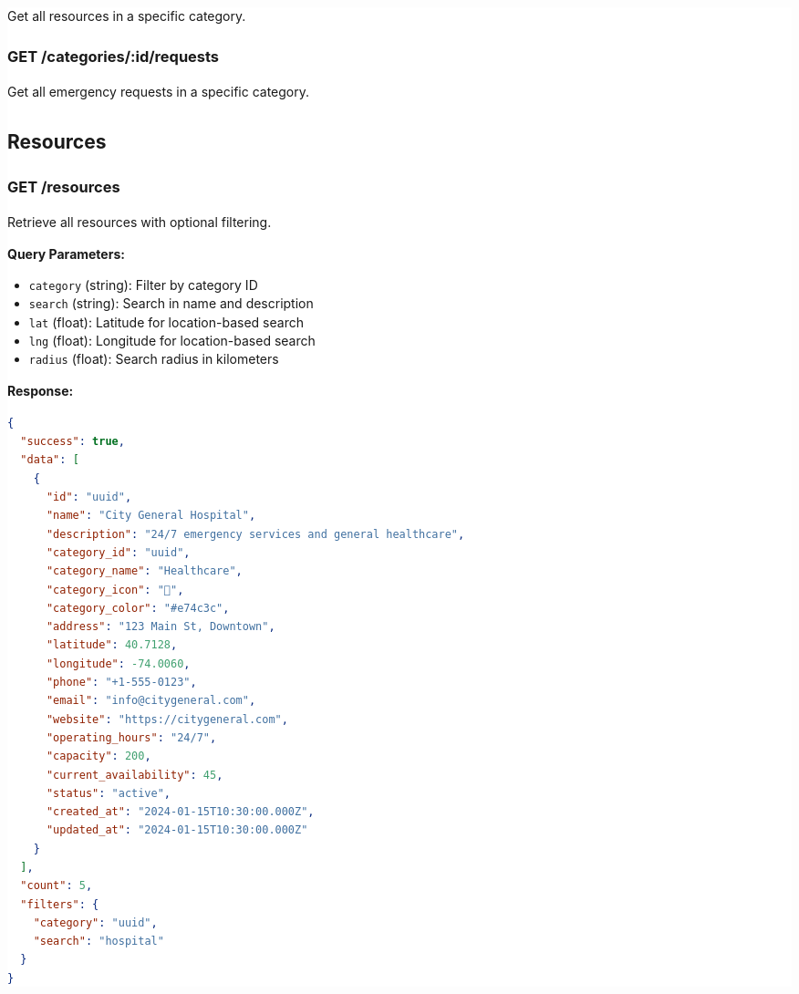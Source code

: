 Get all resources in a specific category.

### GET /categories/:id/requests

Get all emergency requests in a specific category.

## Resources

### GET /resources

Retrieve all resources with optional filtering.

**Query Parameters:**
- `category` (string): Filter by category ID
- `search` (string): Search in name and description
- `lat` (float): Latitude for location-based search
- `lng` (float): Longitude for location-based search
- `radius` (float): Search radius in kilometers

**Response:**
```json
{
  "success": true,
  "data": [
    {
      "id": "uuid",
      "name": "City General Hospital",
      "description": "24/7 emergency services and general healthcare",
      "category_id": "uuid",
      "category_name": "Healthcare",
      "category_icon": "🏥",
      "category_color": "#e74c3c",
      "address": "123 Main St, Downtown",
      "latitude": 40.7128,
      "longitude": -74.0060,
      "phone": "+1-555-0123",
      "email": "info@citygeneral.com",
      "website": "https://citygeneral.com",
      "operating_hours": "24/7",
      "capacity": 200,
      "current_availability": 45,
      "status": "active",
      "created_at": "2024-01-15T10:30:00.000Z",
      "updated_at": "2024-01-15T10:30:00.000Z"
    }
  ],
  "count": 5,
  "filters": {
    "category": "uuid",
    "search": "hospital"
  }
}
```
